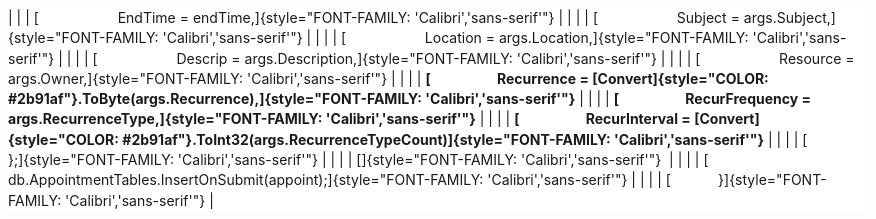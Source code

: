 |                                                                                                                                                                                                                                                    |
| [                    EndTime = endTime,]{style="FONT-FAMILY: 'Calibri','sans-serif'"}                                                                                                                                                              |
|                                                                                                                                                                                                                                                    |
| [                    Subject = args.Subject,]{style="FONT-FAMILY: 'Calibri','sans-serif'"}                                                                                                                                                         |
|                                                                                                                                                                                                                                                    |
| [                    Location = args.Location,]{style="FONT-FAMILY: 'Calibri','sans-serif'"}                                                                                                                                                       |
|                                                                                                                                                                                                                                                    |
| [                    Descrip = args.Description,]{style="FONT-FAMILY: 'Calibri','sans-serif'"}                                                                                                                                                     |
|                                                                                                                                                                                                                                                    |
| [                    Resource = args.Owner,]{style="FONT-FAMILY: 'Calibri','sans-serif'"}                                                                                                                                                          |
|                                                                                                                                                                                                                                                    |
| **[                    Recurrence = [Convert]{style="COLOR: #2b91af"}.ToByte(args.Recurrence),]{style="FONT-FAMILY: 'Calibri','sans-serif'"}**                                                                                                     |
|                                                                                                                                                                                                                                                    |
| **[                    RecurFrequency = args.RecurrenceType,]{style="FONT-FAMILY: 'Calibri','sans-serif'"}**                                                                                                                                       |
|                                                                                                                                                                                                                                                    |
| **[                    RecurInterval = [Convert]{style="COLOR: #2b91af"}.ToInt32(args.RecurrenceTypeCount)]{style="FONT-FAMILY: 'Calibri','sans-serif'"}**                                                                                         |
|                                                                                                                                                                                                                                                    |
| [                };]{style="FONT-FAMILY: 'Calibri','sans-serif'"}                                                                                                                                                                                  |
|                                                                                                                                                                                                                                                    |
| []{style="FONT-FAMILY: 'Calibri','sans-serif'"}                                                                                                                                                                                                    |
|                                                                                                                                                                                                                                                    |
| [                db.AppointmentTables.InsertOnSubmit(appoint);]{style="FONT-FAMILY: 'Calibri','sans-serif'"}                                                                                                                                       |
|                                                                                                                                                                                                                                                    |
| [            }]{style="FONT-FAMILY: 'Calibri','sans-serif'"}                                                                                                                                                                                       |